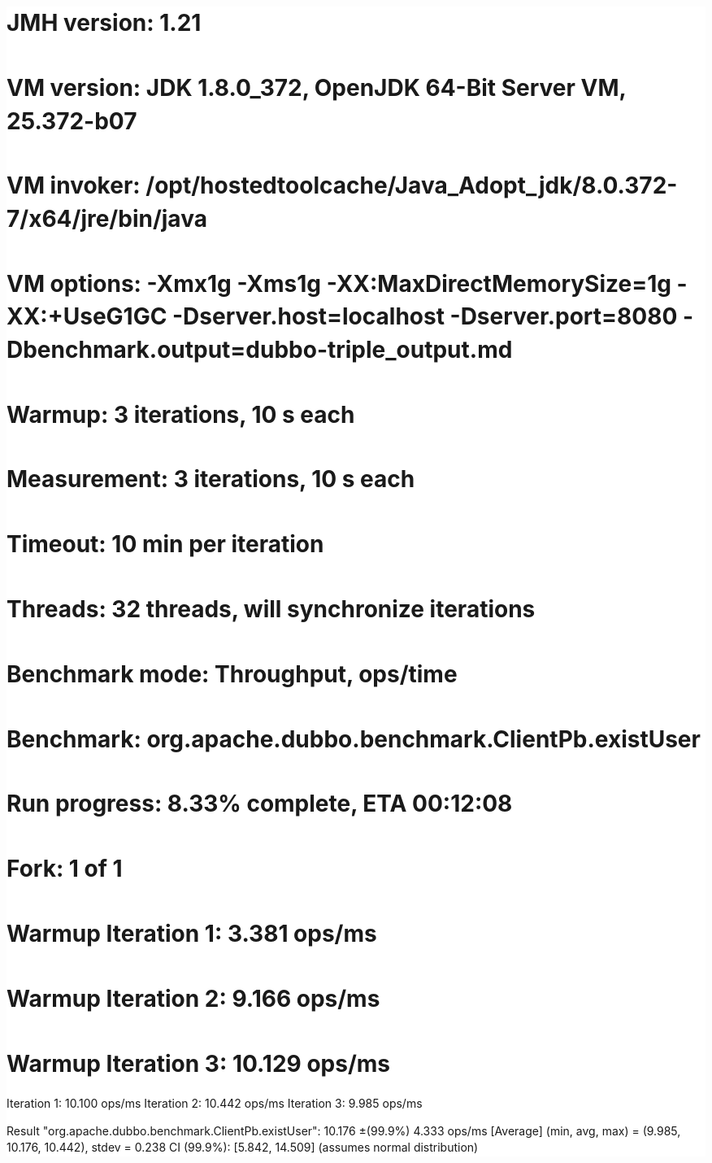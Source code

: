 
# JMH version: 1.21
# VM version: JDK 1.8.0_372, OpenJDK 64-Bit Server VM, 25.372-b07
# VM invoker: /opt/hostedtoolcache/Java_Adopt_jdk/8.0.372-7/x64/jre/bin/java
# VM options: -Xmx1g -Xms1g -XX:MaxDirectMemorySize=1g -XX:+UseG1GC -Dserver.host=localhost -Dserver.port=8080 -Dbenchmark.output=dubbo-triple_output.md
# Warmup: 3 iterations, 10 s each
# Measurement: 3 iterations, 10 s each
# Timeout: 10 min per iteration
# Threads: 32 threads, will synchronize iterations
# Benchmark mode: Throughput, ops/time
# Benchmark: org.apache.dubbo.benchmark.ClientPb.existUser

# Run progress: 8.33% complete, ETA 00:12:08
# Fork: 1 of 1
# Warmup Iteration   1: 3.381 ops/ms
# Warmup Iteration   2: 9.166 ops/ms
# Warmup Iteration   3: 10.129 ops/ms
Iteration   1: 10.100 ops/ms
Iteration   2: 10.442 ops/ms
Iteration   3: 9.985 ops/ms


Result "org.apache.dubbo.benchmark.ClientPb.existUser":
  10.176 ±(99.9%) 4.333 ops/ms [Average]
  (min, avg, max) = (9.985, 10.176, 10.442), stdev = 0.238
  CI (99.9%): [5.842, 14.509] (assumes normal distribution)

